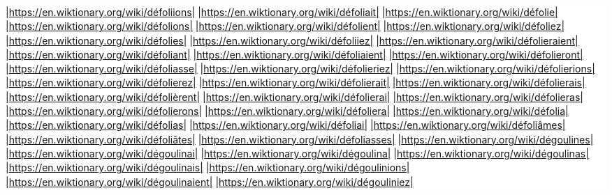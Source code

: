 |https://en.wiktionary.org/wiki/défoliions|
|https://en.wiktionary.org/wiki/défoliait|
|https://en.wiktionary.org/wiki/défolie|
|https://en.wiktionary.org/wiki/défolions|
|https://en.wiktionary.org/wiki/défolient|
|https://en.wiktionary.org/wiki/défoliez|
|https://en.wiktionary.org/wiki/défolies|
|https://en.wiktionary.org/wiki/défoliiez|
|https://en.wiktionary.org/wiki/défolieraient|
|https://en.wiktionary.org/wiki/défoliant|
|https://en.wiktionary.org/wiki/défoliaient|
|https://en.wiktionary.org/wiki/défolieront|
|https://en.wiktionary.org/wiki/défoliasse|
|https://en.wiktionary.org/wiki/défolieriez|
|https://en.wiktionary.org/wiki/défolierions|
|https://en.wiktionary.org/wiki/défolierez|
|https://en.wiktionary.org/wiki/défolierait|
|https://en.wiktionary.org/wiki/défolierais|
|https://en.wiktionary.org/wiki/défolièrent|
|https://en.wiktionary.org/wiki/défolierai|
|https://en.wiktionary.org/wiki/défolieras|
|https://en.wiktionary.org/wiki/défolierons|
|https://en.wiktionary.org/wiki/défoliera|
|https://en.wiktionary.org/wiki/défolia|
|https://en.wiktionary.org/wiki/défolias|
|https://en.wiktionary.org/wiki/défoliai|
|https://en.wiktionary.org/wiki/défoliâmes|
|https://en.wiktionary.org/wiki/défoliâtes|
|https://en.wiktionary.org/wiki/défoliasses|
|https://en.wiktionary.org/wiki/dégoulines|
|https://en.wiktionary.org/wiki/dégoulinai|
|https://en.wiktionary.org/wiki/dégoulina|
|https://en.wiktionary.org/wiki/dégoulinas|
|https://en.wiktionary.org/wiki/dégoulinais|
|https://en.wiktionary.org/wiki/dégoulinions|
|https://en.wiktionary.org/wiki/dégoulinaient|
|https://en.wiktionary.org/wiki/dégouliniez|
